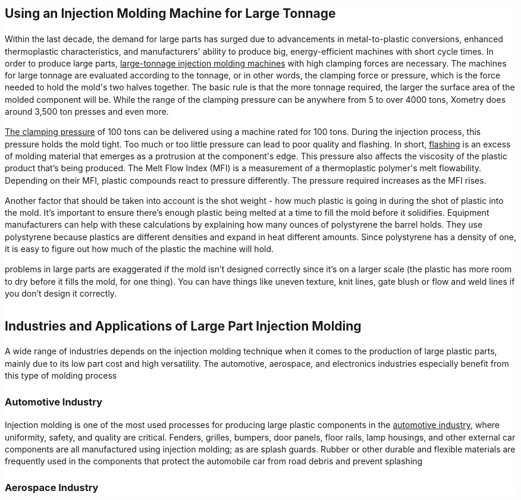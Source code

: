 ## Using an Injection Molding Machine for Large Tonnage

Within the last decade, the demand for large parts has surged due to advancements in metal-to-plastic conversions, enhanced thermoplastic characteristics, and manufacturers' ability to produce big, energy-efficient machines with short cycle times. In order to produce large parts, [large-tonnage injection molding machines](https://www.chessplastics.co.uk/manufacturing/#:~:text=Usually%2C%20%E2%80%9Clarge%20tonnage%E2%80%9D%20machines,500%20and%201300%20tonne%20locks.) with high clamping forces are necessary. The machines for large tonnage are evaluated according to the tonnage, or in other words, the clamping force or pressure, which is the force needed to hold the mold's two halves together. The basic rule is that the more tonnage required, the larger the surface area of the molded component will be. While the range of the clamping pressure can be anywhere from 5 to over 4000 tons, Xometry does around 3,500 ton presses and even more.

[The clamping pressure](http://www.machinerycenter.com/news/injection-molding-machines-guide/) of 100 tons can be delivered using a machine rated for 100 tons. During the injection process, this pressure holds the mold tight. Too much or too little pressure can lead to poor quality and flashing. In short, [flashing](https://www.xometry.com/resources/injection-molding/defects-in-injection-molding/) is an excess of molding material that emerges as a protrusion at the component's edge. This pressure also affects the viscosity of the plastic product that’s being produced. The Melt Flow Index (MFI) is a measurement of a thermoplastic polymer's melt flowability. Depending on their MFI, plastic compounds react to pressure differently. The pressure required increases as the MFI rises.

Another factor that should be taken into account is the shot weight - how much plastic is going in during the shot of plastic into the mold. It’s important to ensure there’s enough plastic being melted at a time to fill the mold before it solidifies. Equipment manufacturers can help with these calculations by explaining how many ounces of polystyrene the barrel holds. They use polystyrene because plastics are different densities and expand in heat different amounts. Since polystyrene has a density of one, it is easy to figure out how much of the plastic the machine will hold.

problems in large parts are exaggerated if the mold isn’t designed correctly since it’s on a larger scale (the plastic has more room to dry before it fills the mold, for one thing). You can have things like uneven texture, knit lines, gate blush or flow and weld lines if you don’t design it correctly.

## Industries and Applications of Large Part Injection Molding

A wide range of industries depends on the injection molding technique when it comes to the production of large plastic parts, mainly due to its low part cost and high versatility. The automotive, aerospace, and electronics industries especially benefit from this type of molding process

### Automotive Industry

Injection molding is one of the most used processes for producing large plastic components in the [automotive industry](https://www.rapiddirect.com/knowledge-base/article/injection-molding-for-automotive-applications/), where uniformity, safety, and quality are critical. Fenders, grilles, bumpers, door panels, floor rails, lamp housings, and other external car components are all manufactured using injection molding; as are splash guards. Rubber or other durable and flexible materials are frequently used in the components that protect the automobile car from road debris and prevent splashing

### Aerospace Industry
